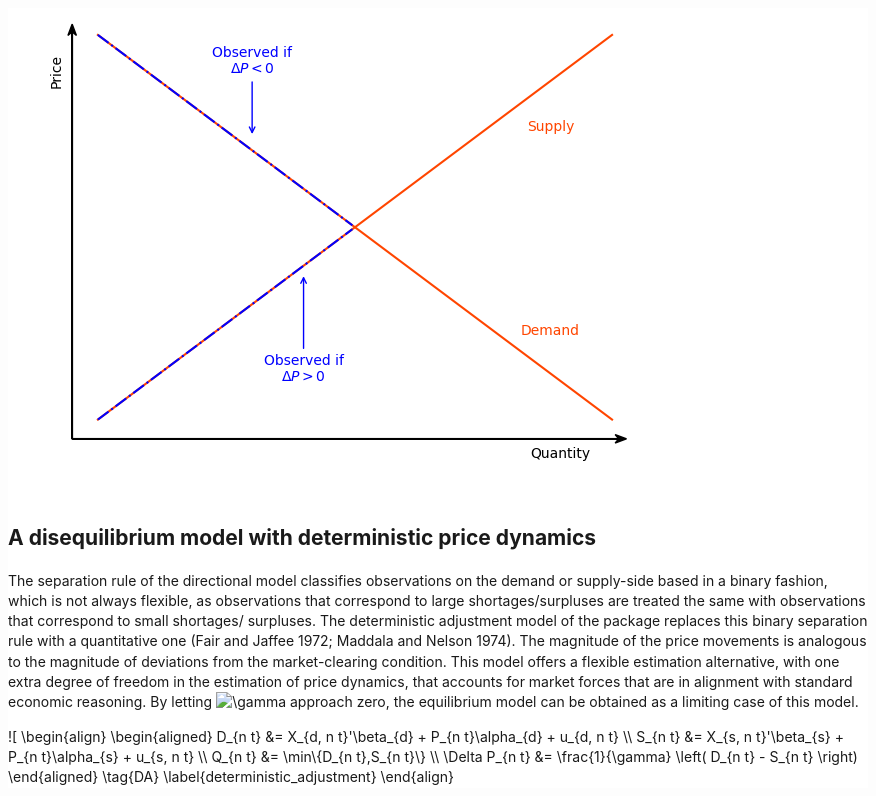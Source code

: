 <img src='man/figures/diseq_directional.png'/>

## A disequilibrium model with deterministic price dynamics

The separation rule of the directional model classifies observations on
the demand or supply-side based in a binary fashion, which is not always
flexible, as observations that correspond to large shortages/surpluses
are treated the same with observations that correspond to small
shortages/ surpluses. The deterministic adjustment model of the package
replaces this binary separation rule with a quantitative one (Fair and
Jaffee 1972; Maddala and Nelson 1974). The magnitude of the price
movements is analogous to the magnitude of deviations from the
market-clearing condition. This model offers a flexible estimation
alternative, with one extra degree of freedom in the estimation of price
dynamics, that accounts for market forces that are in alignment with
standard economic reasoning. By letting
![\\gamma](https://latex.codecogs.com/png.image?%5Cdpi%7B110%7D&space;%5Cbg_white&space;%5Cgamma
"\\gamma") approach zero, the equilibrium model can be obtained as a
limiting case of this model.

  
![
\\begin{align}
\\begin{aligned}
D\_{n t} &= X\_{d, n t}'\\beta\_{d} + P\_{n t}\\alpha\_{d} + u\_{d, n t}
\\\\
S\_{n t} &= X\_{s, n t}'\\beta\_{s} + P\_{n t}\\alpha\_{s} + u\_{s, n t}
\\\\
Q\_{n t} &= \\min\\{D\_{n t},S\_{n t}\\} \\\\
\\Delta P\_{n t} &= \\frac{1}{\\gamma} \\left( D\_{n t} - S\_{n t}
\\right)
\\end{aligned} \\tag{DA} \\label{deterministic\_adjustment}
\\end{align}